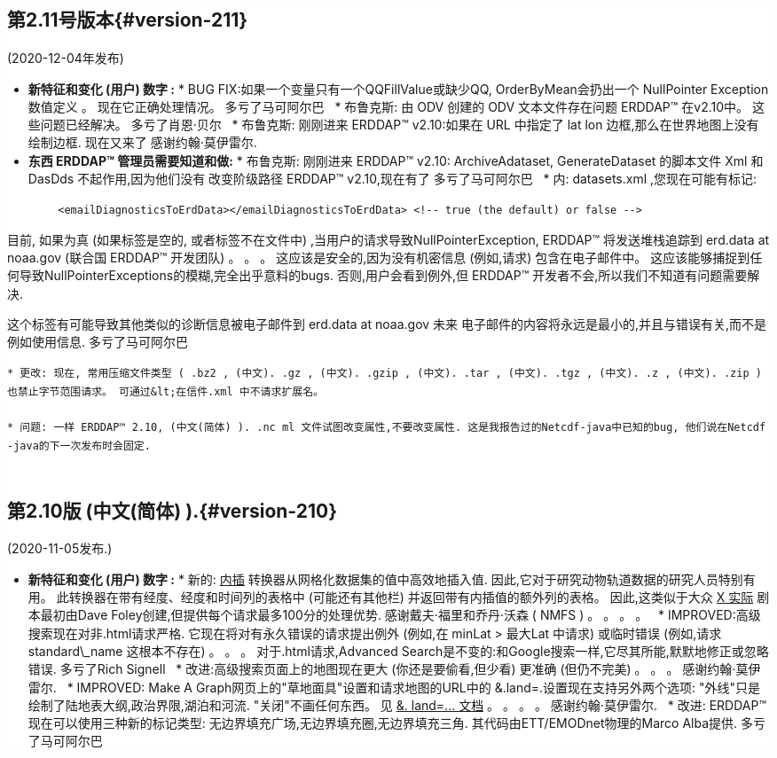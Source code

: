 
## 第2.11号版本{#version-211} 
 (2020-12-04年发布) 

*    **新特征和变化 (用户) 数字 :** 
    * BUG FIX:如果一个变量只有一个QQFillValue或缺少QQ, OrderByMean会扔出一个 NullPointer Exception 数值定义 。 现在它正确处理情况。 多亏了马可阿尔巴
         
    * 布鲁克斯: 由 ODV 创建的 ODV 文本文件存在问题 ERDDAP™ 在v2.10中。 这些问题已经解决。 多亏了肖恩·贝尔
         
    * 布鲁克斯: 刚刚进来 ERDDAP™ v2.10:如果在 URL 中指定了 lat lon 边框,那么在世界地图上没有绘制边框. 现在又来了 感谢约翰·莫伊雷尔.
         
*    **东西 ERDDAP™ 管理员需要知道和做:** 
    * 布鲁克斯: 刚刚进来 ERDDAP™ v2.10: ArchiveAdataset, GenerateDataset 的脚本文件 Xml 和 DasDds 不起作用,因为他们没有 改变阶级路径 ERDDAP™ v2.10,现在有了 多亏了马可阿尔巴
         
    * 内: datasets.xml ,您现在可能有标记:
```
        <emailDiagnosticsToErdData></emailDiagnosticsToErdData> <!-- true (the default) or false -->  
```

目前, 如果为真 (如果标签是空的, 或者标签不在文件中) ,当用户的请求导致NullPointerException, ERDDAP™ 将发送堆栈追踪到 erd.data at noaa.gov   (联合国 ERDDAP™ 开发团队) 。 。 。 这应该是安全的,因为没有机密信息 (例如,请求) 包含在电子邮件中。 这应该能够捕捉到任何导致NullPointerExceptions的模糊,完全出乎意料的bugs. 否则,用户会看到例外,但 ERDDAP™ 开发者不会,所以我们不知道有问题需要解决.
        
这个标签有可能导致其他类似的诊断信息被电子邮件到 erd.data at noaa.gov 未来 电子邮件的内容将永远是最小的,并且与错误有关,而不是例如使用信息. 多亏了马可阿尔巴
         
        
    * 更改: 现在, 常用压缩文件类型 ( .bz2 , (中文). .gz , (中文). .gzip , (中文). .tar , (中文). .tgz , (中文). .z , (中文). .zip ) 也禁止字节范围请求。 可通过&lt;在信件.xml 中不请求扩展名。
         
    * 问题: 一样 ERDDAP™ 2.10, (中文(简体) ). .nc ml 文件试图改变属性,不要改变属性. 这是我报告过的Netcdf-java中已知的bug, 他们说在Netcdf-java的下一次发布时会固定.
         

## 第2.10版 (中文(简体) ).{#version-210} 
 (2020-11-05发布.) 

*    **新特征和变化 (用户) 数字 :** 
    * 新的: [内插](https://coastwatch.pfeg.noaa.gov/erddap/convert/interpolate.html) 转换器从网格化数据集的值中高效地插入值. 因此,它对于研究动物轨道数据的研究人员特别有用。 此转换器在带有经度、经度和时间列的表格中 (可能还有其他栏) 并返回带有内插值的额外列的表格。 因此,这类似于大众 [X 实际](https://coastwatch.pfeg.noaa.gov/xtracto) 剧本最初由Dave Foley创建,但提供每个请求最多100分的处理优势. 感谢戴夫·福里和乔丹·沃森 ( NMFS ) 。 。 。 。
         
    * IMPROVED:高级搜索现在对非.html请求严格. 它现在将对有永久错误的请求提出例外 (例如,在 minLat &gt; 最大Lat 中请求) 或临时错误 (例如,请求 standard\\_name 这根本不存在) 。 。 。 对于.html请求,Advanced Search是不变的:和Google搜索一样,它尽其所能,默默地修正或忽略错误. 多亏了Rich Signell
         
    * 改进:高级搜索页面上的地图现在更大 (你还是要偷看,但少看) 更准确 (但仍不完美) 。 。 。 感谢约翰·莫伊雷尔.
         
    * IMPROVED: Make A Graph网页上的"草地面具"设置和请求地图的URL中的 &.land=.设置现在支持另外两个选项:
"外线"只是绘制了陆地表大纲,政治界限,湖泊和河流.
"关闭"不画任何东西。
见 [&. land=... 文档](https://coastwatch.pfeg.noaa.gov/erddap/griddap/documentation.html#GraphicsCommands) 。 。 。 。
感谢约翰·莫伊雷尔.
         
    * 改进: ERDDAP™ 现在可以使用三种新的标记类型: 无边界填充广场,无边界填充圈,无边界填充三角. 其代码由ETT/EMODnet物理的Marco Alba提供. 多亏了马可阿尔巴
         